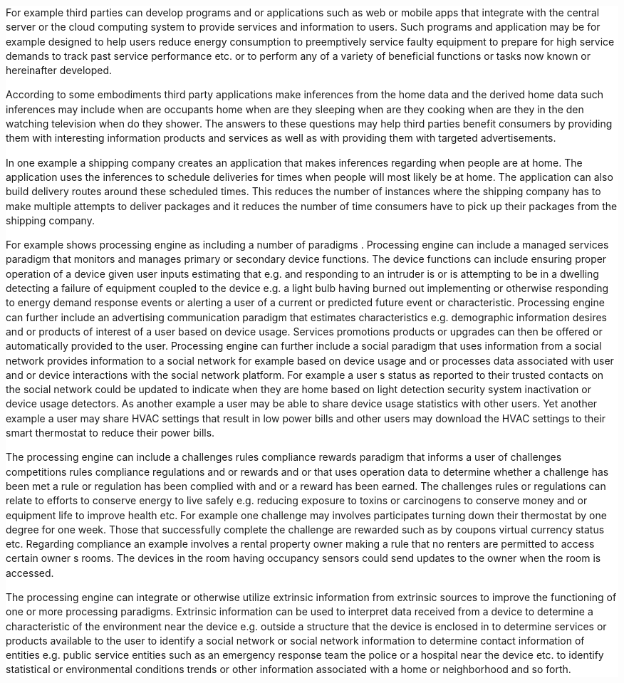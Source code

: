 For example third parties can develop programs and or applications such as web or mobile apps that integrate with the central server or the cloud computing system to provide services and information to users. Such programs and application may be for example designed to help users reduce energy consumption to preemptively service faulty equipment to prepare for high service demands to track past service performance etc. or to perform any of a variety of beneficial functions or tasks now known or hereinafter developed.

According to some embodiments third party applications make inferences from the home data and the derived home data such inferences may include when are occupants home when are they sleeping when are they cooking when are they in the den watching television when do they shower. The answers to these questions may help third parties benefit consumers by providing them with interesting information products and services as well as with providing them with targeted advertisements.

In one example a shipping company creates an application that makes inferences regarding when people are at home. The application uses the inferences to schedule deliveries for times when people will most likely be at home. The application can also build delivery routes around these scheduled times. This reduces the number of instances where the shipping company has to make multiple attempts to deliver packages and it reduces the number of time consumers have to pick up their packages from the shipping company.

For example shows processing engine as including a number of paradigms . Processing engine can include a managed services paradigm that monitors and manages primary or secondary device functions. The device functions can include ensuring proper operation of a device given user inputs estimating that e.g. and responding to an intruder is or is attempting to be in a dwelling detecting a failure of equipment coupled to the device e.g. a light bulb having burned out implementing or otherwise responding to energy demand response events or alerting a user of a current or predicted future event or characteristic. Processing engine can further include an advertising communication paradigm that estimates characteristics e.g. demographic information desires and or products of interest of a user based on device usage. Services promotions products or upgrades can then be offered or automatically provided to the user. Processing engine can further include a social paradigm that uses information from a social network provides information to a social network for example based on device usage and or processes data associated with user and or device interactions with the social network platform. For example a user s status as reported to their trusted contacts on the social network could be updated to indicate when they are home based on light detection security system inactivation or device usage detectors. As another example a user may be able to share device usage statistics with other users. Yet another example a user may share HVAC settings that result in low power bills and other users may download the HVAC settings to their smart thermostat to reduce their power bills.

The processing engine can include a challenges rules compliance rewards paradigm that informs a user of challenges competitions rules compliance regulations and or rewards and or that uses operation data to determine whether a challenge has been met a rule or regulation has been complied with and or a reward has been earned. The challenges rules or regulations can relate to efforts to conserve energy to live safely e.g. reducing exposure to toxins or carcinogens to conserve money and or equipment life to improve health etc. For example one challenge may involves participates turning down their thermostat by one degree for one week. Those that successfully complete the challenge are rewarded such as by coupons virtual currency status etc. Regarding compliance an example involves a rental property owner making a rule that no renters are permitted to access certain owner s rooms. The devices in the room having occupancy sensors could send updates to the owner when the room is accessed.

The processing engine can integrate or otherwise utilize extrinsic information from extrinsic sources to improve the functioning of one or more processing paradigms. Extrinsic information can be used to interpret data received from a device to determine a characteristic of the environment near the device e.g. outside a structure that the device is enclosed in to determine services or products available to the user to identify a social network or social network information to determine contact information of entities e.g. public service entities such as an emergency response team the police or a hospital near the device etc. to identify statistical or environmental conditions trends or other information associated with a home or neighborhood and so forth.

